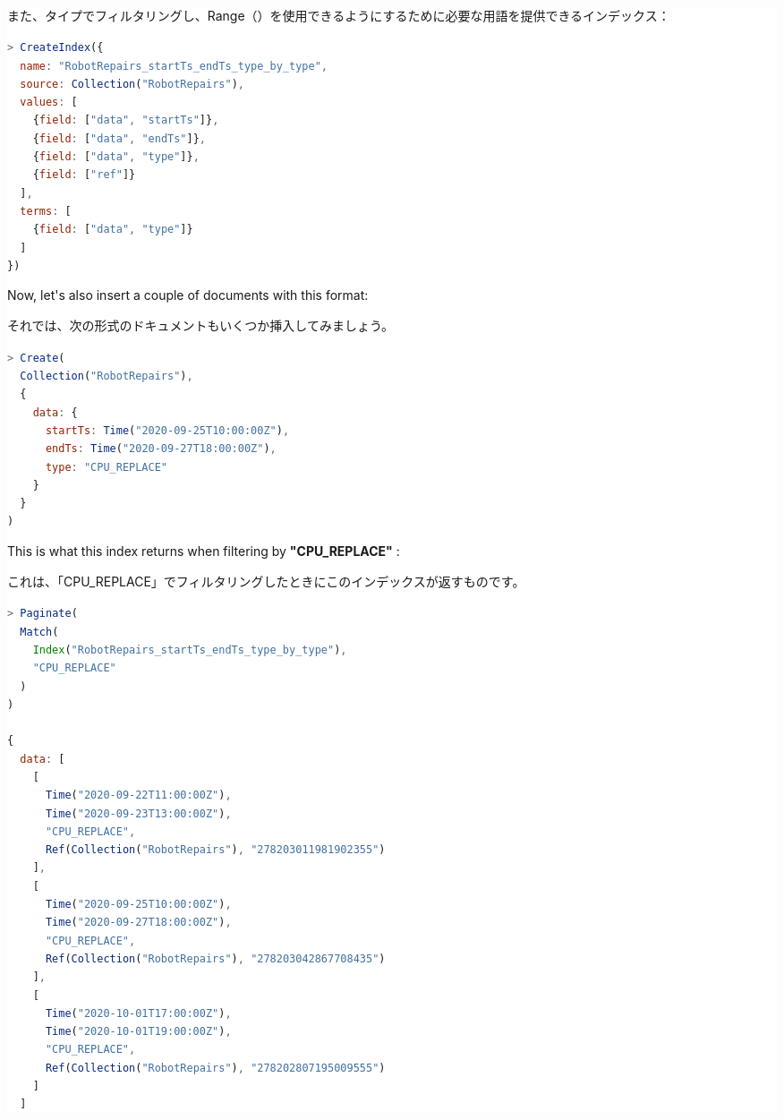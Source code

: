 また、タイプでフィルタリングし、Range（）を使用できるようにするために必要な用語を提供できるインデックス：

```javascript
> CreateIndex({
  name: "RobotRepairs_startTs_endTs_type_by_type",
  source: Collection("RobotRepairs"),
  values: [
    {field: ["data", "startTs"]},
    {field: ["data", "endTs"]},
    {field: ["data", "type"]},
    {field: ["ref"]}
  ],
  terms: [
    {field: ["data", "type"]}
  ]
})
```

Now, let's also insert a couple of documents with this format:

それでは、次の形式のドキュメントもいくつか挿入してみましょう。

```javascript
> Create(
  Collection("RobotRepairs"),
  {
    data: {
      startTs: Time("2020-09-25T10:00:00Z"),
      endTs: Time("2020-09-27T18:00:00Z"),
      type: "CPU_REPLACE"
    }
  }
)
```

This is what this index returns when filtering by **"CPU_REPLACE"** :

これは、「CPU_REPLACE」でフィルタリングしたときにこのインデックスが返すものです。

```javascript
> Paginate(
  Match(
    Index("RobotRepairs_startTs_endTs_type_by_type"),
    "CPU_REPLACE"
  )
)

{
  data: [
    [
      Time("2020-09-22T11:00:00Z"),
      Time("2020-09-23T13:00:00Z"),
      "CPU_REPLACE",
      Ref(Collection("RobotRepairs"), "278203011981902355")
    ],
    [
      Time("2020-09-25T10:00:00Z"),
      Time("2020-09-27T18:00:00Z"),
      "CPU_REPLACE",
      Ref(Collection("RobotRepairs"), "278203042867708435")
    ],
    [
      Time("2020-10-01T17:00:00Z"),
      Time("2020-10-01T19:00:00Z"),
      "CPU_REPLACE",
      Ref(Collection("RobotRepairs"), "278202807195009555")
    ]
  ]
```